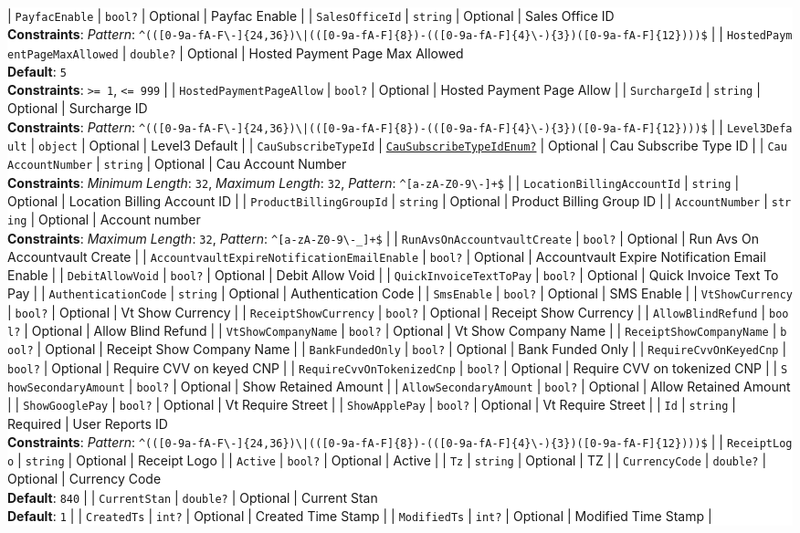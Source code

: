 | `PayfacEnable` | `bool?` | Optional | Payfac Enable |
| `SalesOfficeId` | `string` | Optional | Sales Office ID<br>**Constraints**: *Pattern*: `^(([0-9a-fA-F\-]{24,36})\|(([0-9a-fA-F]{8})-(([0-9a-fA-F]{4}\-){3})([0-9a-fA-F]{12})))$` |
| `HostedPaymentPageMaxAllowed` | `double?` | Optional | Hosted Payment Page Max Allowed<br>**Default**: `5`<br>**Constraints**: `>= 1`, `<= 999` |
| `HostedPaymentPageAllow` | `bool?` | Optional | Hosted Payment Page Allow |
| `SurchargeId` | `string` | Optional | Surcharge ID<br>**Constraints**: *Pattern*: `^(([0-9a-fA-F\-]{24,36})\|(([0-9a-fA-F]{8})-(([0-9a-fA-F]{4}\-){3})([0-9a-fA-F]{12})))$` |
| `Level3Default` | `object` | Optional | Level3 Default |
| `CauSubscribeTypeId` | [`CauSubscribeTypeIdEnum?`](../../doc/models/cau-subscribe-type-id-enum.md) | Optional | Cau Subscribe Type ID |
| `CauAccountNumber` | `string` | Optional | Cau Account Number<br>**Constraints**: *Minimum Length*: `32`, *Maximum Length*: `32`, *Pattern*: `^[a-zA-Z0-9\-]+$` |
| `LocationBillingAccountId` | `string` | Optional | Location Billing Account ID |
| `ProductBillingGroupId` | `string` | Optional | Product Billing Group ID |
| `AccountNumber` | `string` | Optional | Account number<br>**Constraints**: *Maximum Length*: `32`, *Pattern*: `^[a-zA-Z0-9\-_]+$` |
| `RunAvsOnAccountvaultCreate` | `bool?` | Optional | Run Avs On Accountvault Create |
| `AccountvaultExpireNotificationEmailEnable` | `bool?` | Optional | Accountvault Expire Notification Email Enable |
| `DebitAllowVoid` | `bool?` | Optional | Debit Allow Void |
| `QuickInvoiceTextToPay` | `bool?` | Optional | Quick Invoice Text To Pay |
| `AuthenticationCode` | `string` | Optional | Authentication Code |
| `SmsEnable` | `bool?` | Optional | SMS Enable |
| `VtShowCurrency` | `bool?` | Optional | Vt Show Currency |
| `ReceiptShowCurrency` | `bool?` | Optional | Receipt Show Currency |
| `AllowBlindRefund` | `bool?` | Optional | Allow Blind Refund |
| `VtShowCompanyName` | `bool?` | Optional | Vt Show Company Name |
| `ReceiptShowCompanyName` | `bool?` | Optional | Receipt Show Company Name |
| `BankFundedOnly` | `bool?` | Optional | Bank Funded Only |
| `RequireCvvOnKeyedCnp` | `bool?` | Optional | Require CVV on keyed CNP |
| `RequireCvvOnTokenizedCnp` | `bool?` | Optional | Require CVV on tokenized CNP |
| `ShowSecondaryAmount` | `bool?` | Optional | Show Retained Amount |
| `AllowSecondaryAmount` | `bool?` | Optional | Allow Retained Amount |
| `ShowGooglePay` | `bool?` | Optional | Vt Require Street |
| `ShowApplePay` | `bool?` | Optional | Vt Require Street |
| `Id` | `string` | Required | User Reports ID<br>**Constraints**: *Pattern*: `^(([0-9a-fA-F\-]{24,36})\|(([0-9a-fA-F]{8})-(([0-9a-fA-F]{4}\-){3})([0-9a-fA-F]{12})))$` |
| `ReceiptLogo` | `string` | Optional | Receipt Logo |
| `Active` | `bool?` | Optional | Active |
| `Tz` | `string` | Optional | TZ |
| `CurrencyCode` | `double?` | Optional | Currency Code<br>**Default**: `840` |
| `CurrentStan` | `double?` | Optional | Current Stan<br>**Default**: `1` |
| `CreatedTs` | `int?` | Optional | Created Time Stamp |
| `ModifiedTs` | `int?` | Optional | Modified Time Stamp |